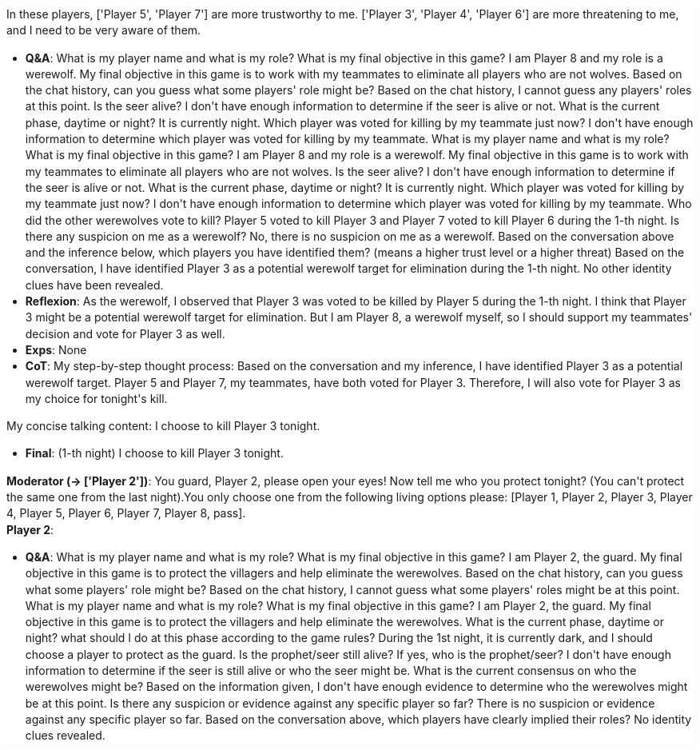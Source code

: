 In these players, ['Player 5', 'Player 7'] are more trustworthy to me. ['Player 3', 'Player 4', 'Player 6'] are more threatening to me, and I need to be very aware of them.  
- **Q&A**: What is my player name and what is my role? What is my final objective in this game? I am Player 8 and my role is a werewolf. My final objective in this game is to work with my teammates to eliminate all players who are not wolves.
Based on the chat history, can you guess what some players' role might be? Based on the chat history, I cannot guess any players' roles at this point.
Is the seer alive? I don't have enough information to determine if the seer is alive or not.
What is the current phase, daytime or night? It is currently night.
Which player was voted for killing by my teammate just now? I don't have enough information to determine which player was voted for killing by my teammate.
What is my player name and what is my role? What is my final objective in this game? I am Player 8 and my role is a werewolf. My final objective in this game is to work with my teammates to eliminate all players who are not wolves.
Is the seer alive? I don't have enough information to determine if the seer is alive or not.
What is the current phase, daytime or night? It is currently night.
Which player was voted for killing by my teammate just now? I don't have enough information to determine which player was voted for killing by my teammate.
Who did the other werewolves vote to kill? Player 5 voted to kill Player 3 and Player 7 voted to kill Player 6 during the 1-th night.
Is there any suspicion on me as a werewolf? No, there is no suspicion on me as a werewolf.
Based on the conversation above and the inference below, which players you have identified them? (means a higher trust level or a higher threat) Based on the conversation, I have identified Player 3 as a potential werewolf target for elimination during the 1-th night. No other identity clues have been revealed.  
- **Reflexion**: As the werewolf, I observed that Player 3 was voted to be killed by Player 5 during the 1-th night. I think that Player 3 might be a potential werewolf target for elimination. But I am Player 8, a werewolf myself, so I should support my teammates' decision and vote for Player 3 as well.  
- **Exps**: None  
- **CoT**: My step-by-step thought process:
Based on the conversation and my inference, I have identified Player 3 as a potential werewolf target. Player 5 and Player 7, my teammates, have both voted for Player 3. Therefore, I will also vote for Player 3 as my choice for tonight's kill.

My concise talking content: I choose to kill Player 3 tonight.  

- **Final**: (1-th night) I choose to kill Player 3 tonight.  

**Moderator (-> ['Player 2'])**: You guard, Player 2, please open your eyes! Now tell me who you protect tonight? (You can't protect the same one from the last night).You only choose one from the following living options please: [Player 1, Player 2, Player 3, Player 4, Player 5, Player 6, Player 7, Player 8, pass].   
**Player 2**:  
- **Q&A**: What is my player name and what is my role? What is my final objective in this game? I am Player 2, the guard. My final objective in this game is to protect the villagers and help eliminate the werewolves.
Based on the chat history, can you guess what some players' role might be? Based on the chat history, I cannot guess what some players' roles might be at this point.
What is my player name and what is my role? What is my final objective in this game? I am Player 2, the guard. My final objective in this game is to protect the villagers and help eliminate the werewolves.
What is the current phase, daytime or night? what should I do at this phase according to the game rules? During the 1st night, it is currently dark, and I should choose a player to protect as the guard.
Is the prophet/seer still alive? If yes, who is the prophet/seer? I don't have enough information to determine if the seer is still alive or who the seer might be.
What is the current consensus on who the werewolves might be? Based on the information given, I don't have enough evidence to determine who the werewolves might be at this point.
Is there any suspicion or evidence against any specific player so far? There is no suspicion or evidence against any specific player so far.
Based on the conversation above, which players have clearly implied their roles? No identity clues revealed.  